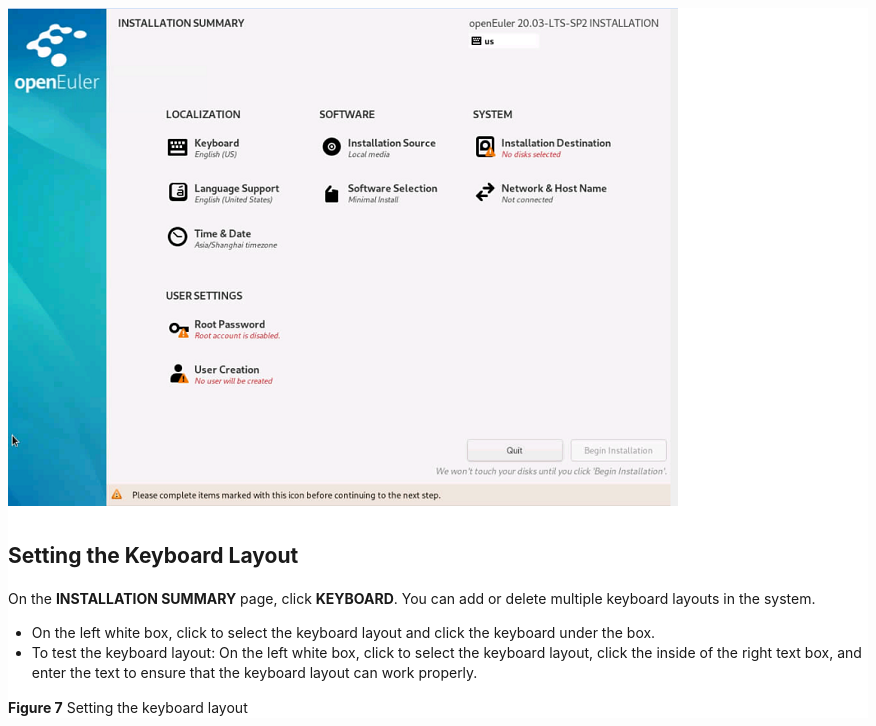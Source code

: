 ![](./figures/installation-summary.png "installation-summary")

## Setting the Keyboard Layout

On the  **INSTALLATION SUMMARY**  page, click  **KEYBOARD**. You can add or delete multiple keyboard layouts in the system.

- On the left white box, click to select the keyboard layout and click the keyboard under the box.
- To test the keyboard layout: On the left white box, click to select the keyboard layout, click the inside of the right text box, and enter the text to ensure that the keyboard layout can work properly.

**Figure  7**  Setting the keyboard layout<a name="en-us_topic_0186390097_en-us_topic_0122145868_fig17366454247"></a>  